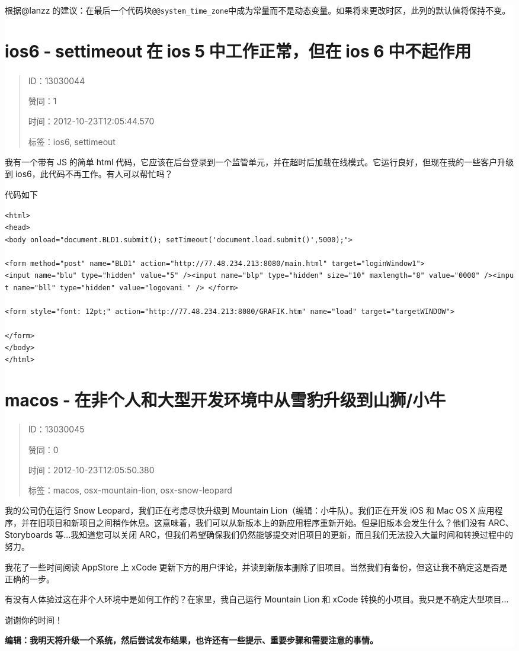 根据@lanzz 的建议：在最后一个代码块`@@system_time_zone`中成为常量而不是动态变量。如果将来更改时区，此列的默认值将保持不变。

# ios6 - settimeout 在 ios 5 中工作正常，但在 ios 6 中不起作用

> ID：13030044
> 
> 赞同：1
> 
> 时间：2012-10-23T12:05:44.570
> 
> 标签：ios6, settimeout

我有一个带有 JS 的简单 html 代码，它应该在后台登录到一个监管单元，并在超时后加载在线模式。它运行良好，但现在我的一些客户升级到 ios6，此代码不再工作。有人可以帮忙吗？

代码如下

```
<html>
<head>
<body onload="document.BLD1.submit(); setTimeout('document.load.submit()',5000);">

<form method="post" name="BLD1" action="http://77.48.234.213:8080/main.html" target="loginWindow1">
<input name="blu" type="hidden" value="5" /><input name="blp" type="hidden" size="10" maxlength="8" value="0000" /><input name="bll" type="hidden" value="logovani " /> </form>

<form style="font: 12pt;" action="http://77.48.234.213:8080/GRAFIK.htm" name="load" target="targetWINDOW">

</form>
</body>
</html> 
```

# macos - 在非个人和大型开发环境中从雪豹升级到山狮/小牛

> ID：13030045
> 
> 赞同：0
> 
> 时间：2012-10-23T12:05:50.380
> 
> 标签：macos, osx-mountain-lion, osx-snow-leopard

我的公司仍在运行 Snow Leopard，我们正在考虑尽快升级到 Mountain Lion（编辑：小牛队）。我们正在开发 iOS 和 Mac OS X 应用程序，并在旧项目和新项目之间稍作休息。这意味着，我们可以从新版本上的新应用程序重新开始。但是旧版本会发生什么？他们没有 ARC、Storyboards 等...我知道您可以关闭 ARC，但我们希望确保我们仍然能够提交对旧项目的更新，而且我们无法投入大量时间和转换过程中的努力。

我花了一些时间阅读 AppStore 上 xCode 更新下方的用户评论，并读到新版本删除了旧项目。当然我们有备份，但这让我不确定这是否是正确的一步。

有没有人体验过这在非个人环境中是如何工作的？在家里，我自己运行 Mountain Lion 和 xCode 转换的小项目。我只是不确定大型项目...

谢谢你的时间！

**编辑：我明天将升级一个系统，然后尝试发布结果，也许还有一些提示、重要步骤和需要注意的事情。**
